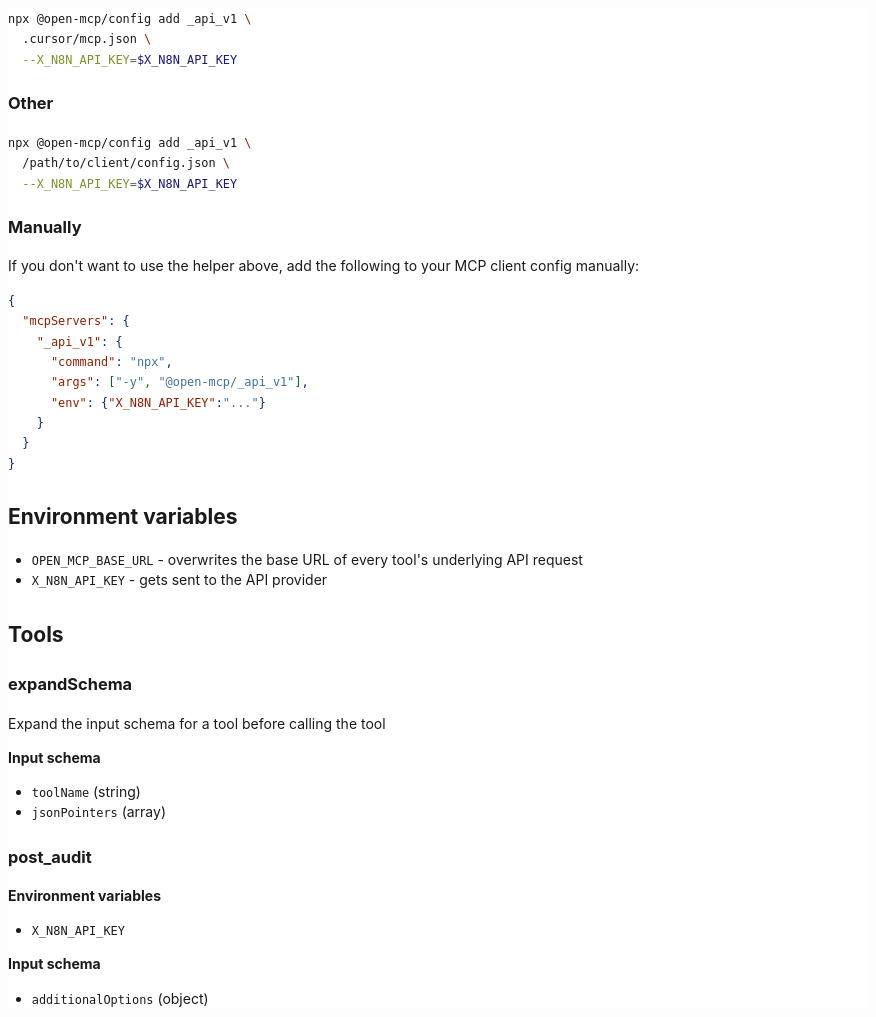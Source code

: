 ```bash
npx @open-mcp/config add _api_v1 \
  .cursor/mcp.json \
  --X_N8N_API_KEY=$X_N8N_API_KEY
```

### Other

```bash
npx @open-mcp/config add _api_v1 \
  /path/to/client/config.json \
  --X_N8N_API_KEY=$X_N8N_API_KEY
```

### Manually

If you don't want to use the helper above, add the following to your MCP client config manually:

```json
{
  "mcpServers": {
    "_api_v1": {
      "command": "npx",
      "args": ["-y", "@open-mcp/_api_v1"],
      "env": {"X_N8N_API_KEY":"..."}
    }
  }
}
```

## Environment variables

- `OPEN_MCP_BASE_URL` - overwrites the base URL of every tool's underlying API request
- `X_N8N_API_KEY` - gets sent to the API provider

## Tools

### expandSchema

Expand the input schema for a tool before calling the tool

**Input schema**

- `toolName` (string)
- `jsonPointers` (array)

### post_audit

**Environment variables**

- `X_N8N_API_KEY`

**Input schema**

- `additionalOptions` (object)
